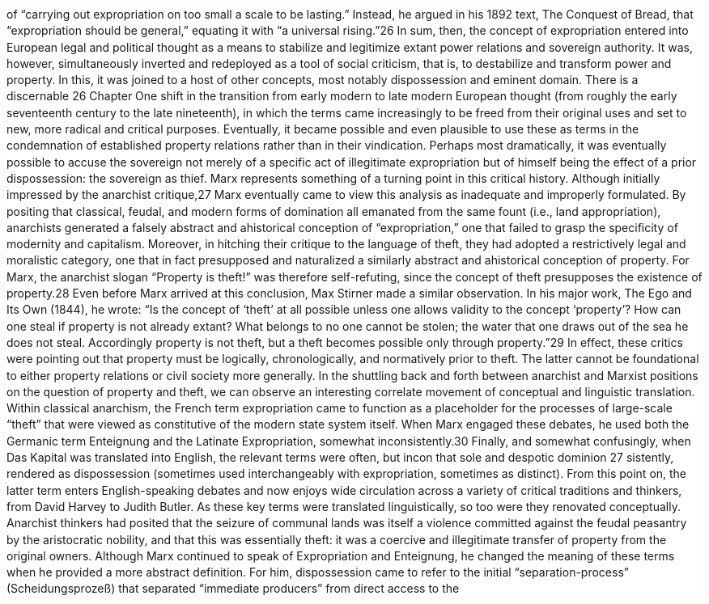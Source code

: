 of “carrying out expropriation on too small a scale to be lasting.” Instead, he
argued in his 1892 text, The Conquest of Bread, that “expropriation should
be general,” equating it with “a universal rising.”26
In sum, then, the concept of expropriation entered into European legal
and political thought as a means to stabilize and legitimize extant power
relations and sovereign authority. It was, however, simultaneously inverted
and redeployed as a tool of social criticism, that is, to destabilize and transform power and property. In this, it was joined to a host of other concepts,
most notably dispossession and eminent domain. There is a discernable
  26 Chapter One
shift in the transition from early modern to late modern European thought
(from roughly the early seventeenth century to the late nineteenth), in
which the terms came increasingly to be freed from their original uses and
set to new, more radical and critical purposes. Eventually, it became possible and even plausible to use these as terms in the condemnation of established property relations rather than in their vindication. Perhaps most
dramatically, it was eventually possible to accuse the sovereign not merely
of a specific act of illegitimate expropriation but of himself being the effect of
a prior dispossession: the sovereign as thief.
Marx represents something of a turning point in this critical history.
Although initially impressed by the anarchist critique,27 Marx eventually
came to view this analysis as inadequate and improperly formulated. By
positing that classical, feudal, and modern forms of domination all emanated from the same fount (i.e., land appropriation), anarchists generated a
falsely abstract and ahistorical conception of “expropriation,” one that failed
to grasp the specificity of modernity and capitalism. Moreover, in hitching their critique to the language of theft, they had adopted a restrictively
legal and moralistic category, one that in fact presupposed and naturalized
a similarly abstract and ahistorical conception of property. For Marx, the
anarchist slogan “Property is theft!” was therefore self-refuting, since the
concept of theft presupposes the existence of property.28 Even before Marx
arrived at this conclusion, Max Stirner made a similar observation. In his
major work, The Ego and Its Own (1844), he wrote: “Is the concept of ‘theft’
at all possible unless one allows validity to the concept ‘property’? How can
one steal if property is not already extant? What belongs to no one cannot be
stolen; the water that one draws out of the sea he does not steal. Accordingly
property is not theft, but a theft becomes possible only through property.”29
In effect, these critics were pointing out that property must be logically,
chronologically, and normatively prior to theft. The latter cannot be foundational to either property relations or civil society more generally.
In the shuttling back and forth between anarchist and Marxist positions
on the question of property and theft, we can observe an interesting correlate movement of conceptual and linguistic translation. Within classical
anarchism, the French term expropriation came to function as a placeholder
for the processes of large-scale “theft” that were viewed as constitutive of
the modern state system itself. When Marx engaged these debates, he used
both the Germanic term Enteignung and the Latinate Expropriation, somewhat inconsistently.30 Finally, and somewhat confusingly, when Das Kapital
was translated into English, the relevant terms were often, but incon  that sole and despotic dominion 27
sistently, rendered as dispossession (sometimes used interchangeably with
expropriation, sometimes as distinct). From this point on, the latter term
enters English-speaking debates and now enjoys wide circulation across
a variety of critical traditions and thinkers, from David Harvey to Judith
Butler.
As these key terms were translated linguistically, so too were they renovated conceptually. Anarchist thinkers had posited that the seizure of communal lands was itself a violence committed against the feudal peasantry by
the aristocratic nobility, and that this was essentially theft: it was a coercive
and illegitimate transfer of property from the original owners. Although
Marx continued to speak of Expropriation and Enteignung, he changed the
meaning of these terms when he provided a more abstract definition. For
him, dispossession came to refer to the initial “separation-process” (Scheidungsprozeß) that separated “immediate producers” from direct access to the
